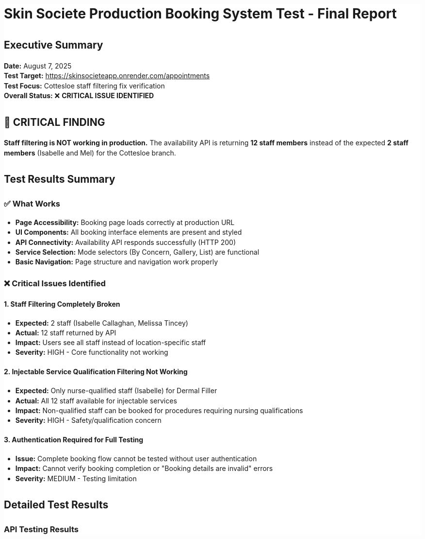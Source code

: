 # Skin Societe Production Booking System Test - Final Report

## Executive Summary

**Date:** August 7, 2025  
**Test Target:** https://skinsocieteapp.onrender.com/appointments  
**Test Focus:** Cottesloe staff filtering fix verification  
**Overall Status:** ❌ **CRITICAL ISSUE IDENTIFIED**  

## 🚨 CRITICAL FINDING

**Staff filtering is NOT working in production.** The availability API is returning **12 staff members** instead of the expected **2 staff members** (Isabelle and Mel) for the Cottesloe branch.

## Test Results Summary

### ✅ What Works
- **Page Accessibility:** Booking page loads correctly at production URL
- **UI Components:** All booking interface elements are present and styled
- **API Connectivity:** Availability API responds successfully (HTTP 200)
- **Service Selection:** Mode selectors (By Concern, Gallery, List) are functional
- **Basic Navigation:** Page structure and navigation work properly

### ❌ Critical Issues Identified

#### 1. Staff Filtering Completely Broken
- **Expected:** 2 staff (Isabelle Callaghan, Melissa Tincey)
- **Actual:** 12 staff returned by API
- **Impact:** Users see all staff instead of location-specific staff
- **Severity:** HIGH - Core functionality not working

#### 2. Injectable Service Qualification Filtering Not Working  
- **Expected:** Only nurse-qualified staff (Isabelle) for Dermal Filler
- **Actual:** All 12 staff available for injectable services
- **Impact:** Non-qualified staff can be booked for procedures requiring nursing qualifications
- **Severity:** HIGH - Safety/qualification concern

#### 3. Authentication Required for Full Testing
- **Issue:** Complete booking flow cannot be tested without user authentication
- **Impact:** Cannot verify booking completion or "Booking details are invalid" errors
- **Severity:** MEDIUM - Testing limitation

## Detailed Test Results

### API Testing Results
